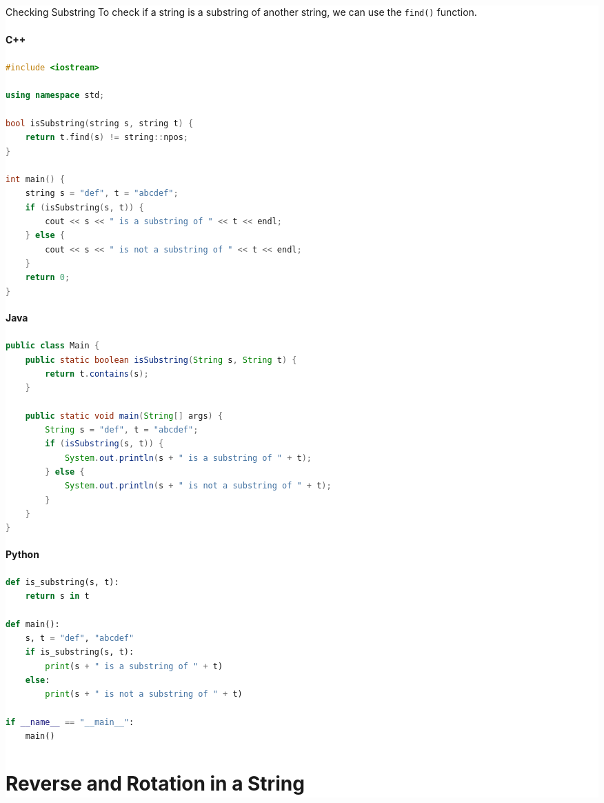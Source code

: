 ```python
```
Checking Substring
To check if a string is a substring of another string, we can use the `find()` function.
#### C++
```cpp
#include <iostream>

using namespace std;

bool isSubstring(string s, string t) {
    return t.find(s) != string::npos;
}

int main() {
    string s = "def", t = "abcdef";
    if (isSubstring(s, t)) {
        cout << s << " is a substring of " << t << endl;
    } else {
        cout << s << " is not a substring of " << t << endl;
    }
    return 0;
}
```
#### Java
```java
public class Main {
    public static boolean isSubstring(String s, String t) {
        return t.contains(s);
    }

    public static void main(String[] args) {
        String s = "def", t = "abcdef";
        if (isSubstring(s, t)) {
            System.out.println(s + " is a substring of " + t);
        } else {
            System.out.println(s + " is not a substring of " + t);
        }
    }
}
```
#### Python
```python
def is_substring(s, t):
    return s in t

def main():
    s, t = "def", "abcdef"
    if is_substring(s, t):
        print(s + " is a substring of " + t)
    else:
        print(s + " is not a substring of " + t)

if __name__ == "__main__":
    main()
```
# Reverse and Rotation in a String
